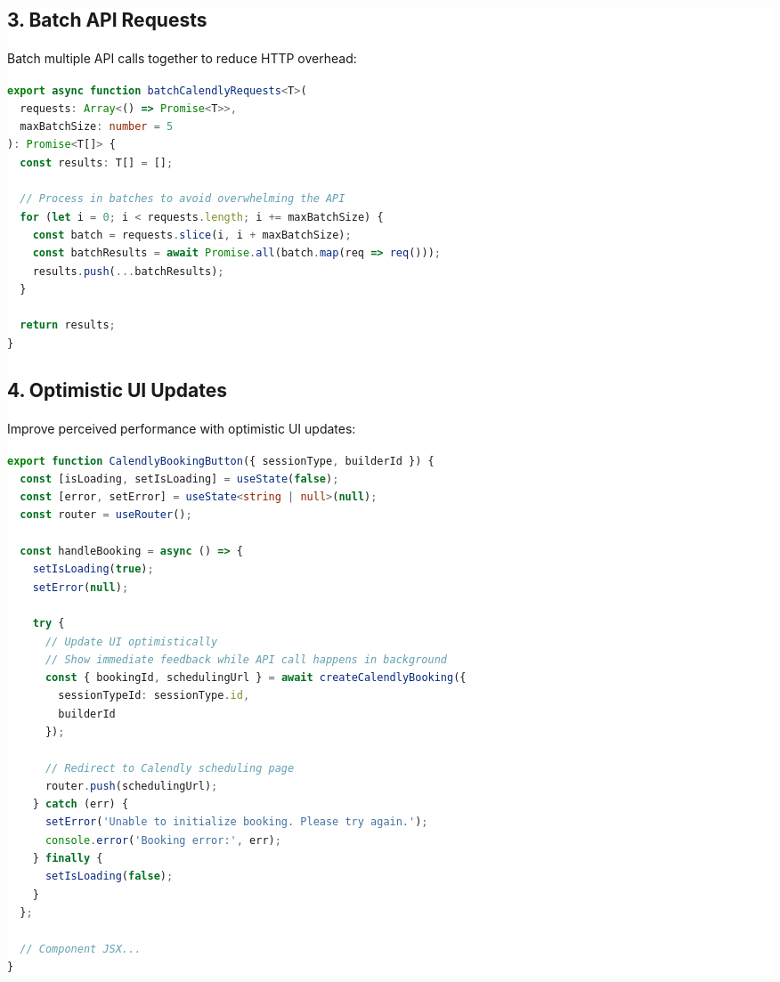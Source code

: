 ## 3. Batch API Requests

Batch multiple API calls together to reduce HTTP overhead:

```typescript
export async function batchCalendlyRequests<T>(
  requests: Array<() => Promise<T>>,
  maxBatchSize: number = 5
): Promise<T[]> {
  const results: T[] = [];
  
  // Process in batches to avoid overwhelming the API
  for (let i = 0; i < requests.length; i += maxBatchSize) {
    const batch = requests.slice(i, i + maxBatchSize);
    const batchResults = await Promise.all(batch.map(req => req()));
    results.push(...batchResults);
  }
  
  return results;
}
```

## 4. Optimistic UI Updates

Improve perceived performance with optimistic UI updates:

```typescript
export function CalendlyBookingButton({ sessionType, builderId }) {
  const [isLoading, setIsLoading] = useState(false);
  const [error, setError] = useState<string | null>(null);
  const router = useRouter();
  
  const handleBooking = async () => {
    setIsLoading(true);
    setError(null);
    
    try {
      // Update UI optimistically
      // Show immediate feedback while API call happens in background
      const { bookingId, schedulingUrl } = await createCalendlyBooking({
        sessionTypeId: sessionType.id,
        builderId
      });
      
      // Redirect to Calendly scheduling page
      router.push(schedulingUrl);
    } catch (err) {
      setError('Unable to initialize booking. Please try again.');
      console.error('Booking error:', err);
    } finally {
      setIsLoading(false);
    }
  };
  
  // Component JSX...
}
```
